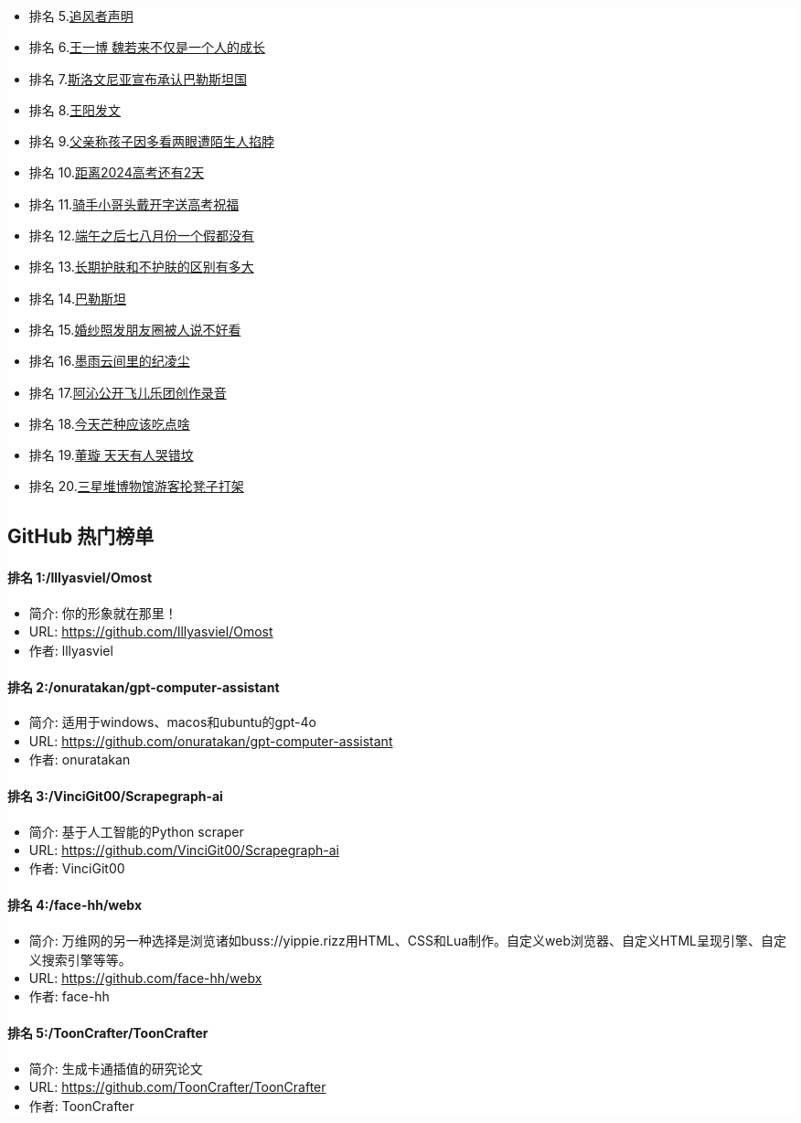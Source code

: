 - 排名 5.[追风者声明](https://s.weibo.com/weibo?q=追风者声明)

- 排名 6.[王一博 魏若来不仅是一个人的成长](https://s.weibo.com/weibo?q=王一博魏若来不仅是一个人的成长)

- 排名 7.[斯洛文尼亚宣布承认巴勒斯坦国](https://s.weibo.com/weibo?q=斯洛文尼亚宣布承认巴勒斯坦国)

- 排名 8.[王阳发文](https://s.weibo.com/weibo?q=王阳发文)

- 排名 9.[父亲称孩子因多看两眼遭陌生人掐脖](https://s.weibo.com/weibo?q=父亲称孩子因多看两眼遭陌生人掐脖)

- 排名 10.[距离2024高考还有2天](https://s.weibo.com/weibo?q=距离2024高考还有2天)

- 排名 11.[骑手小哥头戴开字送高考祝福](https://s.weibo.com/weibo?q=骑手小哥头戴开字送高考祝福)

- 排名 12.[端午之后七八月份一个假都没有](https://s.weibo.com/weibo?q=端午之后七八月份一个假都没有)

- 排名 13.[长期护肤和不护肤的区别有多大](https://s.weibo.com/weibo?q=长期护肤和不护肤的区别有多大)

- 排名 14.[巴勒斯坦](https://s.weibo.com/weibo?q=巴勒斯坦)

- 排名 15.[婚纱照发朋友圈被人说不好看](https://s.weibo.com/weibo?q=婚纱照发朋友圈被人说不好看)

- 排名 16.[墨雨云间里的纪凌尘](https://s.weibo.com/weibo?q=墨雨云间里的纪凌尘)

- 排名 17.[阿沁公开飞儿乐团创作录音](https://s.weibo.com/weibo?q=阿沁公开飞儿乐团创作录音)

- 排名 18.[今天芒种应该吃点啥](https://s.weibo.com/weibo?q=今天芒种应该吃点啥)

- 排名 19.[董璇 天天有人哭错坟](https://s.weibo.com/weibo?q=董璇天天有人哭错坟)

- 排名 20.[三星堆博物馆游客抡凳子打架](https://s.weibo.com/weibo?q=三星堆博物馆游客抡凳子打架)
## GitHub 热门榜单

#### 排名 1:/lllyasviel/Omost
- 简介: 你的形象就在那里！
- URL: https://github.com/lllyasviel/Omost
- 作者: lllyasviel 

#### 排名 2:/onuratakan/gpt-computer-assistant
- 简介: 适用于windows、macos和ubuntu的gpt-4o
- URL: https://github.com/onuratakan/gpt-computer-assistant
- 作者: onuratakan 

#### 排名 3:/VinciGit00/Scrapegraph-ai
- 简介: 基于人工智能的Python scraper
- URL: https://github.com/VinciGit00/Scrapegraph-ai
- 作者: VinciGit00 

#### 排名 4:/face-hh/webx
- 简介: 万维网的另一种选择是浏览诸如buss://yippie.rizz用HTML、CSS和Lua制作。自定义web浏览器、自定义HTML呈现引擎、自定义搜索引擎等等。
- URL: https://github.com/face-hh/webx
- 作者: face-hh 

#### 排名 5:/ToonCrafter/ToonCrafter
- 简介: 生成卡通插值的研究论文
- URL: https://github.com/ToonCrafter/ToonCrafter
- 作者: ToonCrafter 
